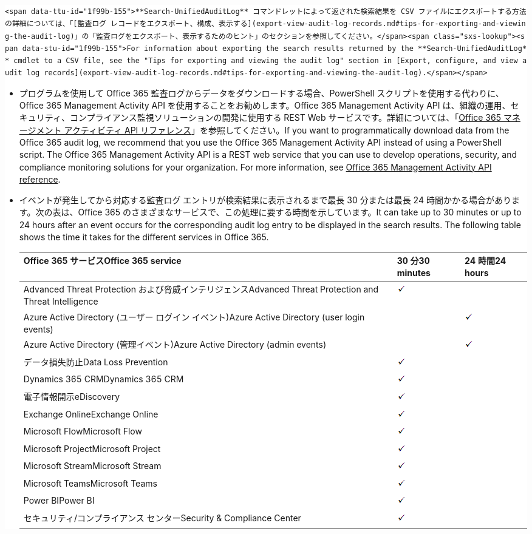     <span data-ttu-id="1f99b-155">**Search-UnifiedAuditLog** コマンドレットによって返された検索結果を CSV ファイルにエクスポートする方法の詳細については、「[監査ログ レコードをエクスポート、構成、表示する](export-view-audit-log-records.md#tips-for-exporting-and-viewing-the-audit-log)」の「監査ログをエクスポート、表示するためのヒント」のセクションを参照してください。</span><span class="sxs-lookup"><span data-stu-id="1f99b-155">For information about exporting the search results returned by the **Search-UnifiedAuditLog** cmdlet to a CSV file, see the "Tips for exporting and viewing the audit log" section in [Export, configure, and view audit log records](export-view-audit-log-records.md#tips-for-exporting-and-viewing-the-audit-log).</span></span>  

- <span data-ttu-id="1f99b-p111">プログラムを使用して Office 365 監査ログからデータをダウンロードする場合、PowerShell スクリプトを使用する代わりに、Office 365 Management Activity API を使用することをお勧めします。Office 365 Management Activity API は、組織の運用、セキュリティ、コンプライアンス監視ソリューションの開発に使用する REST Web サービスです。詳細については、「[Office 365 マネージメント アクティビティ API リファレンス](https://docs.microsoft.com/office/office-365-management-api/office-365-management-activity-api-reference)」を参照してください。</span><span class="sxs-lookup"><span data-stu-id="1f99b-p111">If you want to programmatically download data from the Office 365 audit log, we recommend that you use the Office 365 Management Activity API instead of using a PowerShell script. The Office 365 Management Activity API is a REST web service that you can use to develop operations, security, and compliance monitoring solutions for your organization. For more information, see [Office 365 Management Activity API reference](https://docs.microsoft.com/office/office-365-management-api/office-365-management-activity-api-reference).</span></span>
    
- <span data-ttu-id="1f99b-p112">イベントが発生してから対応する監査ログ エントリが検索結果に表示されるまで最長 30 分または最長 24 時間かかる場合があります。次の表は、Office 365 のさまざまなサービスで、この処理に要する時間を示しています。</span><span class="sxs-lookup"><span data-stu-id="1f99b-p112">It can take up to 30 minutes or up to 24 hours after an event occurs for the corresponding audit log entry to be displayed in the search results. The following table shows the time it takes for the different services in Office 365.</span></span>
    
    |<span data-ttu-id="1f99b-161">**Office 365 サービス**</span><span class="sxs-lookup"><span data-stu-id="1f99b-161">**Office 365 service**</span></span>|<span data-ttu-id="1f99b-162">**30 分**</span><span class="sxs-lookup"><span data-stu-id="1f99b-162">**30 minutes**</span></span>|<span data-ttu-id="1f99b-163">**24 時間**</span><span class="sxs-lookup"><span data-stu-id="1f99b-163">**24 hours**</span></span>|
    |:-----|:-----|:-----|
    |<span data-ttu-id="1f99b-164">Advanced Threat Protection および脅威インテリジェンス</span><span class="sxs-lookup"><span data-stu-id="1f99b-164">Advanced Threat Protection and Threat Intelligence</span></span>  <br/> |![チェック マーク](media/f3b4c351-17d9-42d9-8540-e48e01779b31.png)| |
    |<span data-ttu-id="1f99b-166">Azure Active Directory (ユーザー ログイン イベント)</span><span class="sxs-lookup"><span data-stu-id="1f99b-166">Azure Active Directory (user login events)</span></span>  <br/> ||![チェック マーク](media/f3b4c351-17d9-42d9-8540-e48e01779b31.png)           <br/> |
    |<span data-ttu-id="1f99b-168">Azure Active Directory (管理イベント)</span><span class="sxs-lookup"><span data-stu-id="1f99b-168">Azure Active Directory (admin events)</span></span>  <br/> ||![チェック マーク](media/f3b4c351-17d9-42d9-8540-e48e01779b31.png) |
    |<span data-ttu-id="1f99b-170">データ損失防止</span><span class="sxs-lookup"><span data-stu-id="1f99b-170">Data Loss Prevention</span></span>  <br/> |![チェック マーク](media/f3b4c351-17d9-42d9-8540-e48e01779b31.png)       <br/>| |
    |<span data-ttu-id="1f99b-172">Dynamics 365 CRM</span><span class="sxs-lookup"><span data-stu-id="1f99b-172">Dynamics 365 CRM</span></span> <br/> |![チェック マーク](media/f3b4c351-17d9-42d9-8540-e48e01779b31.png)           <br/>| |
    |<span data-ttu-id="1f99b-174">電子情報開示</span><span class="sxs-lookup"><span data-stu-id="1f99b-174">eDiscovery</span></span>  <br/> |![チェック マーク](media/f3b4c351-17d9-42d9-8540-e48e01779b31.png)           <br/>| |
    |<span data-ttu-id="1f99b-176">Exchange Online</span><span class="sxs-lookup"><span data-stu-id="1f99b-176">Exchange Online</span></span>  <br/> |![チェック マーク](media/f3b4c351-17d9-42d9-8540-e48e01779b31.png)           <br/> ||
    |<span data-ttu-id="1f99b-178">Microsoft Flow</span><span class="sxs-lookup"><span data-stu-id="1f99b-178">Microsoft Flow</span></span>  <br/> |![チェック マーク](media/f3b4c351-17d9-42d9-8540-e48e01779b31.png)           <br/>| |
    |<span data-ttu-id="1f99b-180">Microsoft Project</span><span class="sxs-lookup"><span data-stu-id="1f99b-180">Microsoft Project</span></span>  <br/> |![チェック マーク](media/f3b4c351-17d9-42d9-8540-e48e01779b31.png)           <br/>| |
    |<span data-ttu-id="1f99b-182">Microsoft Stream</span><span class="sxs-lookup"><span data-stu-id="1f99b-182">Microsoft Stream</span></span>  <br/> |![チェック マーク](media/f3b4c351-17d9-42d9-8540-e48e01779b31.png)           <br/>| |
    |<span data-ttu-id="1f99b-184">Microsoft Teams</span><span class="sxs-lookup"><span data-stu-id="1f99b-184">Microsoft Teams</span></span>  <br/> |![チェック マーク](media/f3b4c351-17d9-42d9-8540-e48e01779b31.png)           <br/> ||
    |<span data-ttu-id="1f99b-186">Power BI</span><span class="sxs-lookup"><span data-stu-id="1f99b-186">Power BI</span></span>  <br/> |![チェック マーク](media/f3b4c351-17d9-42d9-8540-e48e01779b31.png)           <br/>| |
    |<span data-ttu-id="1f99b-188">セキュリティ/コンプライアンス センター</span><span class="sxs-lookup"><span data-stu-id="1f99b-188">Security & Compliance Center</span></span>  <br/> |![チェック マーク](media/f3b4c351-17d9-42d9-8540-e48e01779b31.png)           <br/> ||